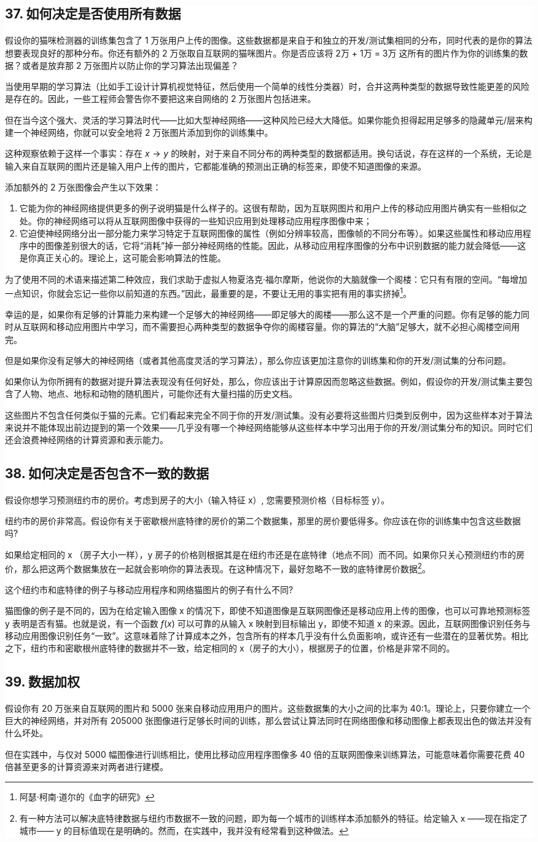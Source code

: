 ## 37. 如何决定是否使用所有数据

假设你的猫咪检测器的训练集包含了 1 万张用户上传的图像。这些数据都是来自于和独立的开发/测试集相同的分布，同时代表的是你的算法想要表现良好的那种分布。你还有额外的 2 万张取自互联网的猫咪图片。你是否应该将 2万 + 1万 = 3万 这所有的图片作为你的训练集的数据？或者是放弃那 2 万张图片以防止你的学习算法出现偏差？

当使用早期的学习算法（比如手工设计计算机视觉特征，然后使用一个简单的线性分类器）时，合并这两种类型的数据导致性能更差的风险是存在的。因此，一些工程师会警告你不要把这来自网络的 2 万张图片包括进来。

但在当今这个强大、灵活的学习算法时代——比如大型神经网络——这种风险已经大大降低。如果你能负担得起用足够多的隐藏单元/层来构建一个神经网络，你就可以安全地将 2 万张图片添加到你的训练集中。

这种观察依赖于这样一个事实：存在 $x \rightarrow  y$ 的映射，对于来自不同分布的两种类型的数据都适用。换句话说，存在这样的一个系统，无论是输入来自互联网的图片还是输入用户上传的图片，它都能准确的预测出正确的标签来，即使不知道图像的来源。

添加额外的 2 万张图像会产生以下效果：

1. 它能为你的神经网络提供更多的例子说明猫是什么样子的。这很有帮助，因为互联网图片和用户上传的移动应用图片确实有一些相似之处。你的神经网络可以将从互联网图像中获得的一些知识应用到处理移动应用程序图像中来；
2. 它迫使神经网络分出一部分能力来学习特定于互联网图像的属性（例如分辨率较高，图像帧的不同分布等）。如果这些属性和移动应用程序中的图像差别很大的话，它将“消耗”掉一部分神经网络的性能。因此，从移动应用程序图像的分布中识别数据的能力就会降低——这是你真正关心的。理论上，这可能会影响算法的性能。

为了使用不同的术语来描述第二种效应，我们求助于虚拟人物夏洛克·福尔摩斯，他说你的大脑就像一个阁楼：它只有有限的空间。“每增加一点知识，你就会忘记一些你以前知道的东西。”因此，最重要的是，不要让无用的事实把有用的事实挤掉[^2]。

[^2]:阿瑟·柯南·道尔的《血字的研究》

幸运的是，如果你有足够的计算能力来构建一个足够大的神经网络——即足够大的阁楼——那么这不是一个严重的问题。你有足够的能力同时从互联网和移动应用图片中学习，而不需要担心两种类型的数据争夺你的阁楼容量。你的算法的“大脑”足够大，就不必担心阁楼空间用完。

但是如果你没有足够大的神经网络（或者其他高度灵活的学习算法），那么你应该更加注意你的训练集和你的开发/测试集的分布问题。

如果你认为你所拥有的数据对提升算法表现没有任何好处，那么，你应该出于计算原因而忽略这些数据。例如，假设你的开发/测试集主要包含了人物、地点、地标和动物的随机图片，可能你还有大量扫描的历史文档。

这些图片不包含任何类似于猫的元素。它们看起来完全不同于你的开发/测试集。没有必要将这些图片归类到反例中，因为这些样本对于算法来说并不能体现出前边提到的第一个效果——几乎没有哪一个神经网络能够从这些样本中学习出用于你的开发/测试集分布的知识。同时它们还会浪费神经网络的计算资源和表示能力。

## 38. 如何决定是否包含不一致的数据

假设你想学习预测纽约市的房价。考虑到房子的大小（输入特征 x）, 您需要预测价格（目标标签 y）。

纽约市的房价非常高。假设你有关于密歇根州底特律的房价的第二个数据集，那里的房价要低得多。你应该在你的训练集中包含这些数据吗?

如果给定相同的 x （房子大小一样），y 房子的价格则根据其是在纽约市还是在底特律（地点不同）而不同。如果你只关心预测纽约市的房价，那么把这两个数据集放在一起就会影响你的算法表现。在这种情况下，最好忽略不一致的底特律房价数据[^3]。

[^3]:有一种方法可以解决底特律数据与纽约市数据不一致的问题，即为每一个城市的训练样本添加额外的特征。给定输入 x ——现在指定了城市—— y 的目标值现在是明确的。然而，在实践中，我并没有经常看到这种做法。

这个纽约市和底特律的例子与移动应用程序和网络猫图片的例子有什么不同?

猫图像的例子是不同的，因为在给定输入图像 x 的情况下，即使不知道图像是互联网图像还是移动应用上传的图像，也可以可靠地预测标签 y 表明是否有猫。也就是说，有一个函数 $f(x)$ 可以可靠的从输入 x 映射到目标输出 y，即使不知道 x 的来源。因此，互联网图像识别任务与移动应用图像识别任务“一致”。这意味着除了计算成本之外，包含所有的样本几乎没有什么负面影响，或许还有一些潜在的显著优势。相比之下，纽约市和密歇根州底特律的数据并不一致，给定相同的 x（房子的大小），根据房子的位置，价格是非常不同的。

## 39. 数据加权

假设你有 20 万张来自互联网的图片和 5000 张来自移动应用用户的图片。这些数据集的大小之间的比率为 40:1。理论上，只要你建立一个巨大的神经网络，并对所有 205000 张图像进行足够长时间的训练，那么尝试让算法同时在网络图像和移动图像上都表现出色的做法并没有什么坏处。

但在实践中，与仅对 5000 幅图像进行训练相比，使用比移动应用程序图像多 40 倍的互联网图像来训练算法，可能意味着你需要花费 40 倍甚至更多的计算资源来对两者进行建模。
